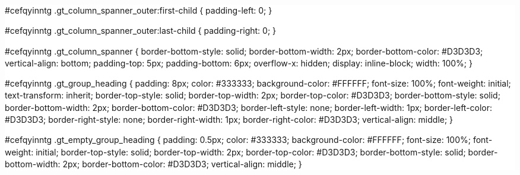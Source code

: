 #cefqyinntg .gt_column_spanner_outer:first-child {
  padding-left: 0;
}

#cefqyinntg .gt_column_spanner_outer:last-child {
  padding-right: 0;
}

#cefqyinntg .gt_column_spanner {
  border-bottom-style: solid;
  border-bottom-width: 2px;
  border-bottom-color: #D3D3D3;
  vertical-align: bottom;
  padding-top: 5px;
  padding-bottom: 6px;
  overflow-x: hidden;
  display: inline-block;
  width: 100%;
}

#cefqyinntg .gt_group_heading {
  padding: 8px;
  color: #333333;
  background-color: #FFFFFF;
  font-size: 100%;
  font-weight: initial;
  text-transform: inherit;
  border-top-style: solid;
  border-top-width: 2px;
  border-top-color: #D3D3D3;
  border-bottom-style: solid;
  border-bottom-width: 2px;
  border-bottom-color: #D3D3D3;
  border-left-style: none;
  border-left-width: 1px;
  border-left-color: #D3D3D3;
  border-right-style: none;
  border-right-width: 1px;
  border-right-color: #D3D3D3;
  vertical-align: middle;
}

#cefqyinntg .gt_empty_group_heading {
  padding: 0.5px;
  color: #333333;
  background-color: #FFFFFF;
  font-size: 100%;
  font-weight: initial;
  border-top-style: solid;
  border-top-width: 2px;
  border-top-color: #D3D3D3;
  border-bottom-style: solid;
  border-bottom-width: 2px;
  border-bottom-color: #D3D3D3;
  vertical-align: middle;
}
